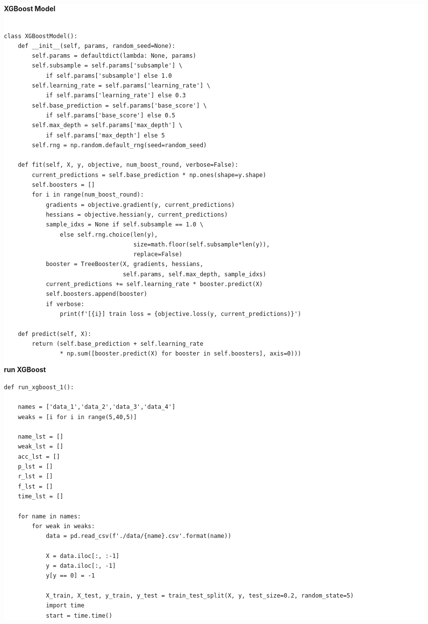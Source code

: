 **XGBoost Model**
```

class XGBoostModel():
    def __init__(self, params, random_seed=None):
        self.params = defaultdict(lambda: None, params)
        self.subsample = self.params['subsample'] \
            if self.params['subsample'] else 1.0
        self.learning_rate = self.params['learning_rate'] \
            if self.params['learning_rate'] else 0.3
        self.base_prediction = self.params['base_score'] \
            if self.params['base_score'] else 0.5
        self.max_depth = self.params['max_depth'] \
            if self.params['max_depth'] else 5
        self.rng = np.random.default_rng(seed=random_seed)
                
    def fit(self, X, y, objective, num_boost_round, verbose=False):
        current_predictions = self.base_prediction * np.ones(shape=y.shape)
        self.boosters = []
        for i in range(num_boost_round):
            gradients = objective.gradient(y, current_predictions)
            hessians = objective.hessian(y, current_predictions)
            sample_idxs = None if self.subsample == 1.0 \
                else self.rng.choice(len(y), 
                                     size=math.floor(self.subsample*len(y)), 
                                     replace=False)
            booster = TreeBooster(X, gradients, hessians, 
                                  self.params, self.max_depth, sample_idxs)
            current_predictions += self.learning_rate * booster.predict(X)
            self.boosters.append(booster)
            if verbose: 
                print(f'[{i}] train loss = {objective.loss(y, current_predictions)}')
            
    def predict(self, X):
        return (self.base_prediction + self.learning_rate 
                * np.sum([booster.predict(X) for booster in self.boosters], axis=0)))
```

**run XGBoost**
```
def run_xgboost_1():

    names = ['data_1','data_2','data_3','data_4']
    weaks = [i for i in range(5,40,5)]
    
    name_lst = []
    weak_lst = []
    acc_lst = []
    p_lst = []
    r_lst = []
    f_lst = []
    time_lst = []
    
    for name in names:
        for weak in weaks:
            data = pd.read_csv(f'./data/{name}.csv'.format(name))
            
            X = data.iloc[:, :-1]
            y = data.iloc[:, -1]
            y[y == 0] = -1

            X_train, X_test, y_train, y_test = train_test_split(X, y, test_size=0.2, random_state=5)
            import time
            start = time.time()
```